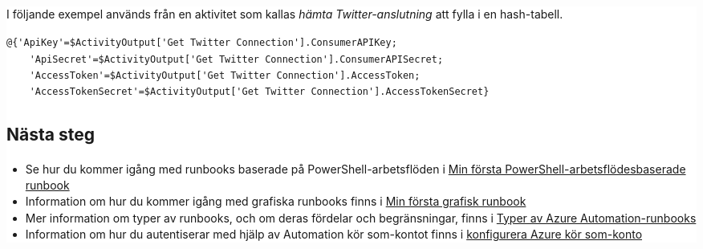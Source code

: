 I följande exempel används från en aktivitet som kallas *hämta Twitter-anslutning* att fylla i en hash-tabell.

```powershell-interactive
@{'ApiKey'=$ActivityOutput['Get Twitter Connection'].ConsumerAPIKey;
    'ApiSecret'=$ActivityOutput['Get Twitter Connection'].ConsumerAPISecret;
    'AccessToken'=$ActivityOutput['Get Twitter Connection'].AccessToken;
    'AccessTokenSecret'=$ActivityOutput['Get Twitter Connection'].AccessTokenSecret}
```

## <a name="next-steps"></a>Nästa steg

* Se hur du kommer igång med runbooks baserade på PowerShell-arbetsflöden i [Min första PowerShell-arbetsflödesbaserade runbook](automation-first-runbook-textual.md)
* Information om hur du kommer igång med grafiska runbooks finns i [Min första grafisk runbook](automation-first-runbook-graphical.md)
* Mer information om typer av runbooks, och om deras fördelar och begränsningar, finns i [Typer av Azure Automation-runbooks](automation-runbook-types.md)
* Information om hur du autentiserar med hjälp av Automation kör som-kontot finns i [konfigurera Azure kör som-konto](automation-sec-configure-azure-runas-account.md)